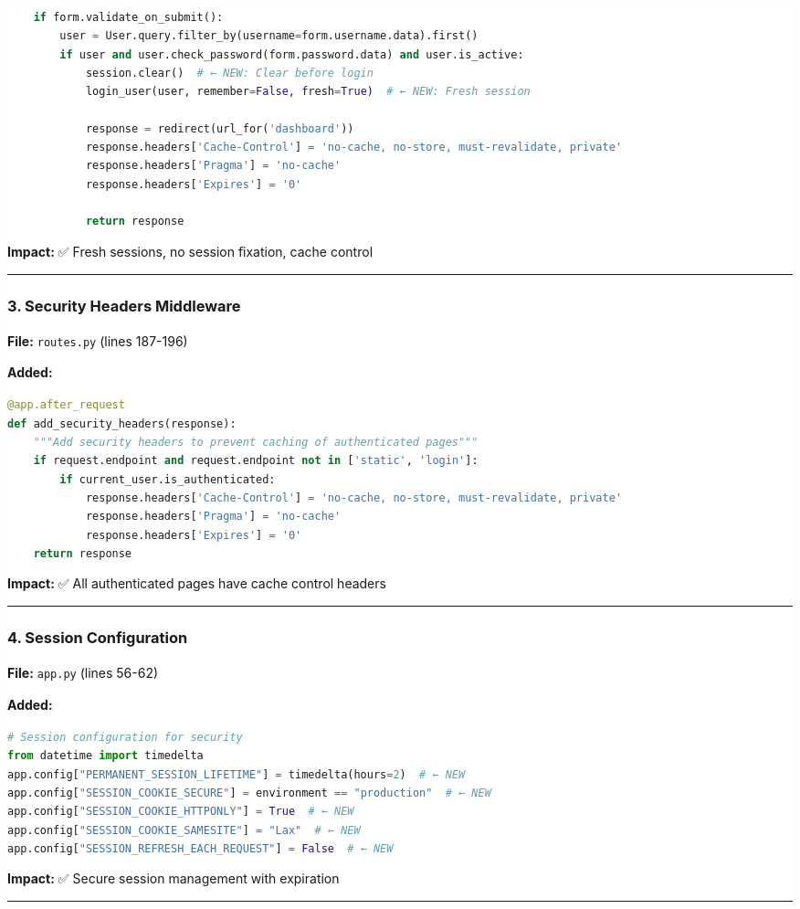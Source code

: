 ```python
    if form.validate_on_submit():
        user = User.query.filter_by(username=form.username.data).first()
        if user and user.check_password(form.password.data) and user.is_active:
            session.clear()  # ← NEW: Clear before login
            login_user(user, remember=False, fresh=True)  # ← NEW: Fresh session
            
            response = redirect(url_for('dashboard'))
            response.headers['Cache-Control'] = 'no-cache, no-store, must-revalidate, private'
            response.headers['Pragma'] = 'no-cache'
            response.headers['Expires'] = '0'
            
            return response
```

**Impact:** ✅ Fresh sessions, no session fixation, cache control

---

### 3. Security Headers Middleware
**File:** `routes.py` (lines 187-196)

**Added:**
```python
@app.after_request
def add_security_headers(response):
    """Add security headers to prevent caching of authenticated pages"""
    if request.endpoint and request.endpoint not in ['static', 'login']:
        if current_user.is_authenticated:
            response.headers['Cache-Control'] = 'no-cache, no-store, must-revalidate, private'
            response.headers['Pragma'] = 'no-cache'
            response.headers['Expires'] = '0'
    return response
```

**Impact:** ✅ All authenticated pages have cache control headers

---

### 4. Session Configuration
**File:** `app.py` (lines 56-62)

**Added:**
```python
# Session configuration for security
from datetime import timedelta
app.config["PERMANENT_SESSION_LIFETIME"] = timedelta(hours=2)  # ← NEW
app.config["SESSION_COOKIE_SECURE"] = environment == "production"  # ← NEW
app.config["SESSION_COOKIE_HTTPONLY"] = True  # ← NEW
app.config["SESSION_COOKIE_SAMESITE"] = "Lax"  # ← NEW
app.config["SESSION_REFRESH_EACH_REQUEST"] = False  # ← NEW
```

**Impact:** ✅ Secure session management with expiration

---